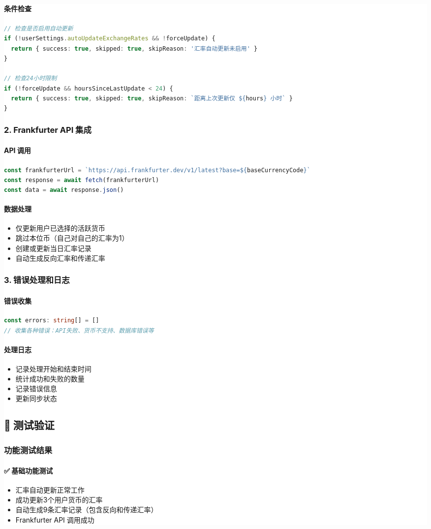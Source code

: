 #### 条件检查
```typescript
// 检查是否启用自动更新
if (!userSettings.autoUpdateExchangeRates && !forceUpdate) {
  return { success: true, skipped: true, skipReason: '汇率自动更新未启用' }
}

// 检查24小时限制
if (!forceUpdate && hoursSinceLastUpdate < 24) {
  return { success: true, skipped: true, skipReason: `距离上次更新仅 ${hours} 小时` }
}
```

### 2. Frankfurter API 集成

#### API 调用
```typescript
const frankfurterUrl = `https://api.frankfurter.dev/v1/latest?base=${baseCurrencyCode}`
const response = await fetch(frankfurterUrl)
const data = await response.json()
```

#### 数据处理
- 仅更新用户已选择的活跃货币
- 跳过本位币（自己对自己的汇率为1）
- 创建或更新当日汇率记录
- 自动生成反向汇率和传递汇率

### 3. 错误处理和日志

#### 错误收集
```typescript
const errors: string[] = []
// 收集各种错误：API失败、货币不支持、数据库错误等
```

#### 处理日志
- 记录处理开始和结束时间
- 统计成功和失败的数量
- 记录错误信息
- 更新同步状态

## 🧪 测试验证

### 功能测试结果

#### ✅ 基础功能测试
- 汇率自动更新正常工作
- 成功更新3个用户货币的汇率
- 自动生成9条汇率记录（包含反向和传递汇率）
- Frankfurter API 调用成功
